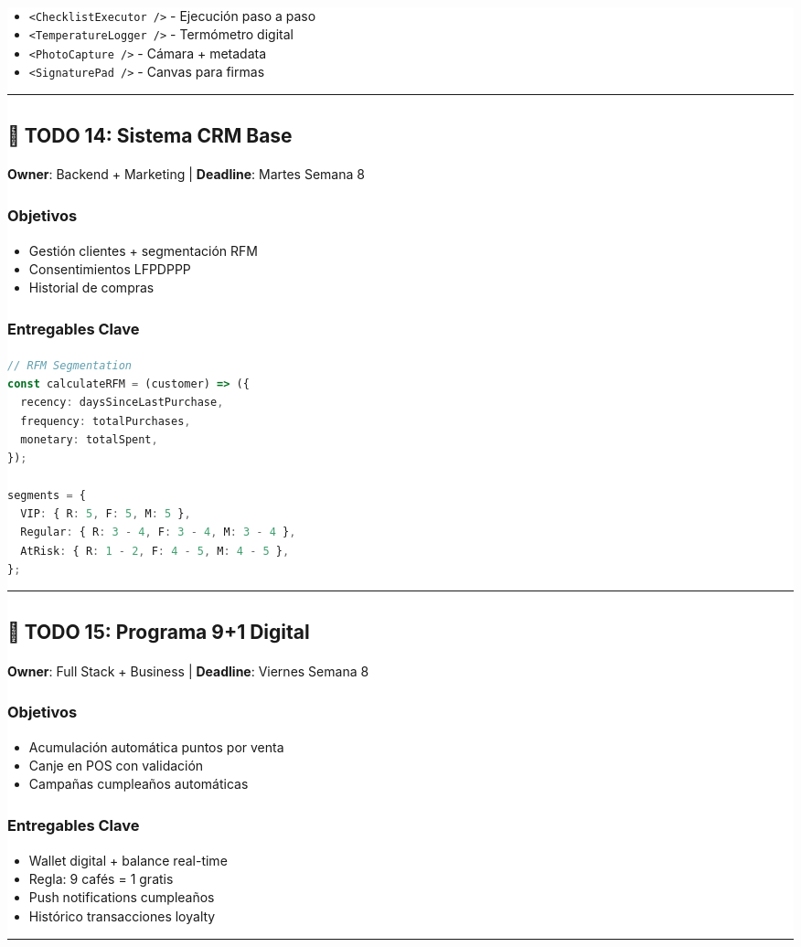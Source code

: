 - `<ChecklistExecutor />` - Ejecución paso a paso
- `<TemperatureLogger />` - Termómetro digital
- `<PhotoCapture />` - Cámara + metadata
- `<SignaturePad />` - Canvas para firmas

---

## 👥 TODO 14: Sistema CRM Base

**Owner**: Backend + Marketing | **Deadline**: Martes Semana 8

### Objetivos

- Gestión clientes + segmentación RFM
- Consentimientos LFPDPPP
- Historial de compras

### Entregables Clave

```typescript
// RFM Segmentation
const calculateRFM = (customer) => ({
  recency: daysSinceLastPurchase,
  frequency: totalPurchases,
  monetary: totalSpent,
});

segments = {
  VIP: { R: 5, F: 5, M: 5 },
  Regular: { R: 3 - 4, F: 3 - 4, M: 3 - 4 },
  AtRisk: { R: 1 - 2, F: 4 - 5, M: 4 - 5 },
};
```

---

## 🎁 TODO 15: Programa 9+1 Digital

**Owner**: Full Stack + Business | **Deadline**: Viernes Semana 8

### Objetivos

- Acumulación automática puntos por venta
- Canje en POS con validación
- Campañas cumpleaños automáticas

### Entregables Clave

- Wallet digital + balance real-time
- Regla: 9 cafés = 1 gratis
- Push notifications cumpleaños
- Histórico transacciones loyalty

---